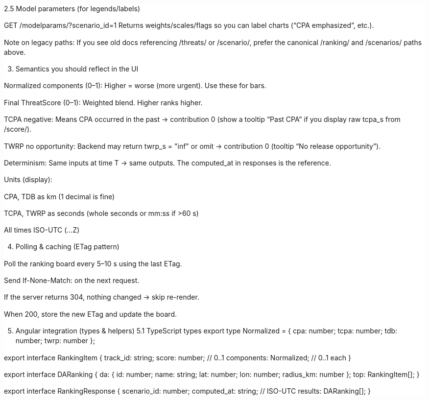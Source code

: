 2.5 Model parameters (for legends/labels)

GET /modelparams/?scenario_id=1
Returns weights/scales/flags so you can label charts (“CPA emphasized”, etc.).

Note on legacy paths: If you see old docs referencing /threats/ or /scenario/, prefer the canonical /ranking/ and /scenarios/ paths above.

3. Semantics you should reflect in the UI

Normalized components (0–1): Higher = worse (more urgent). Use these for bars.

Final ThreatScore (0–1): Weighted blend. Higher ranks higher.

TCPA negative: Means CPA occurred in the past → contribution 0 (show a tooltip “Past CPA” if you display raw tcpa_s from /score/).

TWRP no opportunity: Backend may return twrp_s = "inf" or omit → contribution 0 (tooltip “No release opportunity”).

Determinism: Same inputs at time T → same outputs. The computed_at in responses is the reference.

Units (display):

CPA, TDB as km (1 decimal is fine)

TCPA, TWRP as seconds (whole seconds or mm:ss if >60 s)

All times ISO-UTC (...Z)

4. Polling & caching (ETag pattern)

Poll the ranking board every 5–10 s using the last ETag.

Send If-None-Match: <etag> on the next request.

If the server returns 304, nothing changed → skip re-render.

When 200, store the new ETag and update the board.

5. Angular integration (types & helpers)
   5.1 TypeScript types
   export type Normalized = { cpa: number; tcpa: number; tdb: number; twrp: number };

export interface RankingItem {
track_id: string;
score: number; // 0..1
components: Normalized; // 0..1 each
}

export interface DARanking {
da: { id: number; name: string; lat: number; lon: number; radius_km: number };
top: RankingItem[];
}

export interface RankingResponse {
scenario_id: number;
computed_at: string; // ISO-UTC
results: DARanking[];
}
